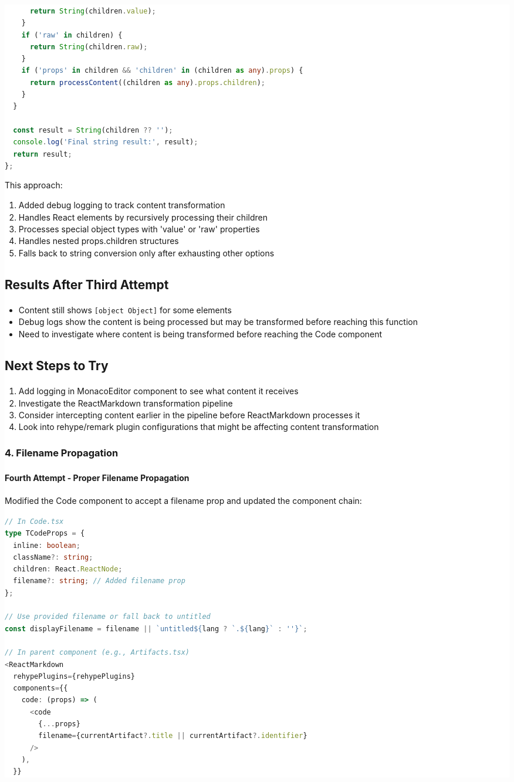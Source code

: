 ```typescript
      return String(children.value);
    }
    if ('raw' in children) {
      return String(children.raw);
    }
    if ('props' in children && 'children' in (children as any).props) {
      return processContent((children as any).props.children);
    }
  }
  
  const result = String(children ?? '');
  console.log('Final string result:', result);
  return result;
};
```

This approach:
1. Added debug logging to track content transformation
2. Handles React elements by recursively processing their children
3. Processes special object types with 'value' or 'raw' properties
4. Handles nested props.children structures
5. Falls back to string conversion only after exhausting other options

## Results After Third Attempt
- Content still shows `[object Object]` for some elements
- Debug logs show the content is being processed but may be transformed before reaching this function
- Need to investigate where content is being transformed before reaching the Code component

## Next Steps to Try
1. Add logging in MonacoEditor component to see what content it receives
2. Investigate the ReactMarkdown transformation pipeline
3. Consider intercepting content earlier in the pipeline before ReactMarkdown processes it
4. Look into rehype/remark plugin configurations that might be affecting content transformation

### 4. Filename Propagation

#### Fourth Attempt - Proper Filename Propagation
Modified the Code component to accept a filename prop and updated the component chain:

```typescript
// In Code.tsx
type TCodeProps = {
  inline: boolean;
  className?: string;
  children: React.ReactNode;
  filename?: string; // Added filename prop
};

// Use provided filename or fall back to untitled
const displayFilename = filename || `untitled${lang ? `.${lang}` : ''}`;

// In parent component (e.g., Artifacts.tsx)
<ReactMarkdown
  rehypePlugins={rehypePlugins}
  components={{
    code: (props) => (
      <code
        {...props}
        filename={currentArtifact?.title || currentArtifact?.identifier}
      />
    ),
  }}
```